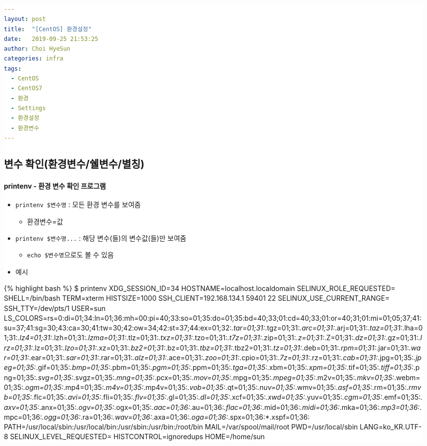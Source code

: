 ```yaml
---
layout: post
title:  "[CentOS] 환경설정"
date:   2019-09-25 21:53:25
author: Choi HyeSun
categories: infra
tags:
  - CentOS
  - CentOS7
  - 환경
  - Settings
  - 환경설정
  - 환경변수
---
```


## 변수 확인(환경변수/쉘변수/별칭)

#### printenv - 환경 변수 확인 프로그램

- `printenv $변수명` : 모든 환경 변수를 보여줌

  - 환경변수=값

- `printenv $변수명...` : 해당 변수(들)의 변수값(들)만 보여줌

  - `echo $변수명`으로도 볼 수 있음

- 예시

{% highlight bash %}
$ printenv
XDG_SESSION_ID=34
HOSTNAME=localhost.localdomain
SELINUX_ROLE_REQUESTED=
SHELL=/bin/bash
TERM=xterm
HISTSIZE=1000
SSH_CLIENT=192.168.134.1 59401 22
SELINUX_USE_CURRENT_RANGE=
SSH_TTY=/dev/pts/1
USER=sun
LS_COLORS=rs=0:di=01;34:ln=01;36:mh=00:pi=40;33:so=01;35:do=01;35:bd=40;33;01:cd=40;33;01:or=40;31;01:mi=01;05;37;41:su=37;41:sg=30;43:ca=30;41:tw=30;42:ow=34;42:st=37;44:ex=01;32:*.tar=01;31:*.tgz=01;31:*.arc=01;31:*.arj=01;31:*.taz=01;31:*.lha=01;31:*.lz4=01;31:*.lzh=01;31:*.lzma=01;31:*.tlz=01;31:*.txz=01;31:*.tzo=01;31:*.t7z=01;31:*.zip=01;31:*.z=01;31:*.Z=01;31:*.dz=01;31:*.gz=01;31:*.lrz=01;31:*.lz=01;31:*.lzo=01;31:*.xz=01;31:*.bz2=01;31:*.bz=01;31:*.tbz=01;31:*.tbz2=01;31:*.tz=01;31:*.deb=01;31:*.rpm=01;31:*.jar=01;31:*.war=01;31:*.ear=01;31:*.sar=01;31:*.rar=01;31:*.alz=01;31:*.ace=01;31:*.zoo=01;31:*.cpio=01;31:*.7z=01;31:*.rz=01;31:*.cab=01;31:*.jpg=01;35:*.jpeg=01;35:*.gif=01;35:*.bmp=01;35:*.pbm=01;35:*.pgm=01;35:*.ppm=01;35:*.tga=01;35:*.xbm=01;35:*.xpm=01;35:*.tif=01;35:*.tiff=01;35:*.png=01;35:*.svg=01;35:*.svgz=01;35:*.mng=01;35:*.pcx=01;35:*.mov=01;35:*.mpg=01;35:*.mpeg=01;35:*.m2v=01;35:*.mkv=01;35:*.webm=01;35:*.ogm=01;35:*.mp4=01;35:*.m4v=01;35:*.mp4v=01;35:*.vob=01;35:*.qt=01;35:*.nuv=01;35:*.wmv=01;35:*.asf=01;35:*.rm=01;35:*.rmvb=01;35:*.flc=01;35:*.avi=01;35:*.fli=01;35:*.flv=01;35:*.gl=01;35:*.dl=01;35:*.xcf=01;35:*.xwd=01;35:*.yuv=01;35:*.cgm=01;35:*.emf=01;35:*.axv=01;35:*.anx=01;35:*.ogv=01;35:*.ogx=01;35:*.aac=01;36:*.au=01;36:*.flac=01;36:*.mid=01;36:*.midi=01;36:*.mka=01;36:*.mp3=01;36:*.mpc=01;36:*.ogg=01;36:*.ra=01;36:*.wav=01;36:*.axa=01;36:*.oga=01;36:*.spx=01;36:*.xspf=01;36:
PATH=/usr/local/sbin:/usr/local/bin:/usr/sbin:/usr/bin:/root/bin
MAIL=/var/spool/mail/root
PWD=/usr/local/sbin
LANG=ko_KR.UTF-8
SELINUX_LEVEL_REQUESTED=
HISTCONTROL=ignoredups
HOME=/home/sun